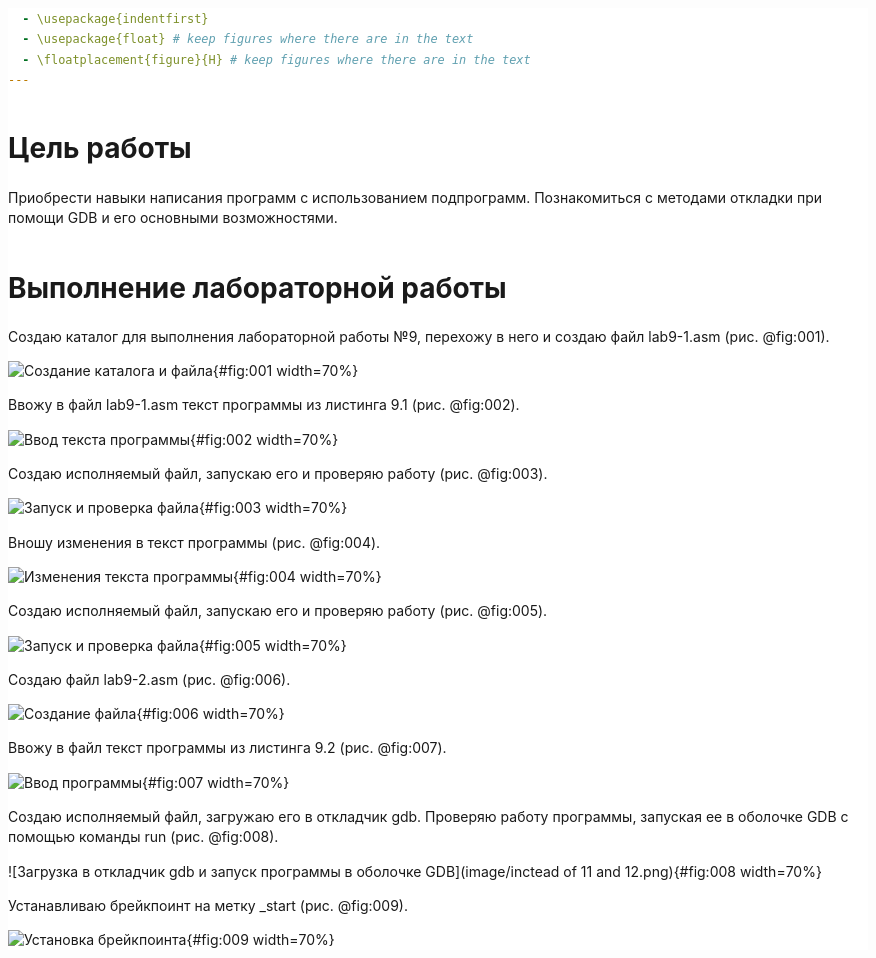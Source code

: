 ```yaml
  - \usepackage{indentfirst}
  - \usepackage{float} # keep figures where there are in the text
  - \floatplacement{figure}{H} # keep figures where there are in the text
---
```


# Цель работы

Приобрести навыки написания программ с использованием подпрограмм. Познакомиться с методами откладки при помощи GDB и его основными возможностями.

# Выполнение лабораторной работы

Создаю каталог для выполнения лабораторной работы №9, перехожу в него и создаю файл lab9-1.asm (рис. @fig:001).

![Создание каталога и файла](image/1.png){#fig:001 width=70%}

Ввожу в файл lab9-1.asm текст программы  из листинга 9.1 (рис. @fig:002).

![Ввод текста программы](image/2.png){#fig:002 width=70%}

Создаю исполняемый файл, запускаю его и проверяю работу (рис. @fig:003).

![Запуск и проверка файла](image/3.png){#fig:003 width=70%}

Вношу изменения в текст программы (рис. @fig:004).

![Изменения текста программы](image/4.png){#fig:004 width=70%}

Создаю исполняемый файл, запускаю его и проверяю работу (рис. @fig:005).

![Запуск и проверка файла](image/5.png){#fig:005 width=70%}

Создаю файл lab9-2.asm (рис. @fig:006).

![Создание файла](image/6.png){#fig:006 width=70%}

Ввожу в файл текст программы из листинга 9.2 (рис. @fig:007).

![Ввод программы](image/9.png){#fig:007 width=70%}

Создаю исполняемый файл, загружаю его в откладчик gdb. Проверяю работу программы, запуская ее в оболочке GDB с помощью команды run (рис. @fig:008).

![Загрузка в откладчик gdb и запуск программы в оболочке GDB](image/inctead of 11 and 12.png){#fig:008 width=70%}

Устанавливаю брейкпоинт на метку _start (рис. @fig:009).

![Установка брейкпоинта](image/i13.png){#fig:009 width=70%}
